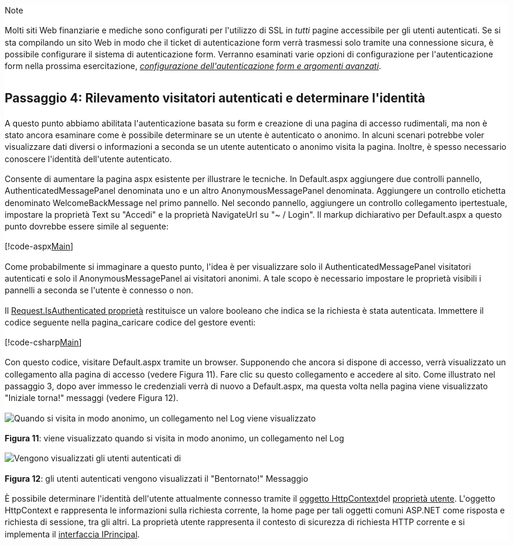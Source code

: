 > [!NOTE]
> Molti siti Web finanziarie e mediche sono configurati per l'utilizzo di SSL in *tutti* pagine accessibile per gli utenti autenticati. Se si sta compilando un sito Web in modo che il ticket di autenticazione form verrà trasmessi solo tramite una connessione sicura, è possibile configurare il sistema di autenticazione form. Verranno esaminati varie opzioni di configurazione per l'autenticazione form nella prossima esercitazione,  *[configurazione dell'autenticazione form e argomenti avanzati](forms-authentication-configuration-and-advanced-topics-cs.md)*.


## <a name="step-4-detecting-authenticated-visitors-and-determining-their-identity"></a>Passaggio 4: Rilevamento visitatori autenticati e determinare l'identità

A questo punto abbiamo abilitata l'autenticazione basata su form e creazione di una pagina di accesso rudimentali, ma non è stato ancora esaminare come è possibile determinare se un utente è autenticato o anonimo. In alcuni scenari potrebbe voler visualizzare dati diversi o informazioni a seconda se un utente autenticato o anonimo visita la pagina. Inoltre, è spesso necessario conoscere l'identità dell'utente autenticato.

Consente di aumentare la pagina aspx esistente per illustrare le tecniche. In Default.aspx aggiungere due controlli pannello, AuthenticatedMessagePanel denominata uno e un altro AnonymousMessagePanel denominata. Aggiungere un controllo etichetta denominato WelcomeBackMessage nel primo pannello. Nel secondo pannello, aggiungere un controllo collegamento ipertestuale, impostare la proprietà Text su "Accedi" e la proprietà NavigateUrl su "~ / Login". Il markup dichiarativo per Default.aspx a questo punto dovrebbe essere simile al seguente:

[!code-aspx[Main](an-overview-of-forms-authentication-cs/samples/sample6.aspx)]

Come probabilmente si immaginare a questo punto, l'idea è per visualizzare solo il AuthenticatedMessagePanel visitatori autenticati e solo il AnonymousMessagePanel ai visitatori anonimi. A tale scopo è necessario impostare le proprietà visibili i pannelli a seconda se l'utente è connesso o non.

Il [Request.IsAuthenticated proprietà](https://msdn.microsoft.com/en-us/library/system.web.httprequest.isauthenticated.aspx) restituisce un valore booleano che indica se la richiesta è stata autenticata. Immettere il codice seguente nella pagina\_caricare codice del gestore eventi:

[!code-csharp[Main](an-overview-of-forms-authentication-cs/samples/sample7.cs)]

Con questo codice, visitare Default.aspx tramite un browser. Supponendo che ancora si dispone di accesso, verrà visualizzato un collegamento alla pagina di accesso (vedere Figura 11). Fare clic su questo collegamento e accedere al sito. Come illustrato nel passaggio 3, dopo aver immesso le credenziali verrà di nuovo a Default.aspx, ma questa volta nella pagina viene visualizzato "Iniziale torna!" messaggi (vedere Figura 12).


![Quando si visita in modo anonimo, un collegamento nel Log viene visualizzato](an-overview-of-forms-authentication-cs/_static/image27.png)

**Figura 11**: viene visualizzato quando si visita in modo anonimo, un collegamento nel Log


![Vengono visualizzati gli utenti autenticati di](an-overview-of-forms-authentication-cs/_static/image28.png)

**Figura 12**: gli utenti autenticati vengono visualizzati il "Bentornato!" Messaggio


È possibile determinare l'identità dell'utente attualmente connesso tramite il [oggetto HttpContext](https://msdn.microsoft.com/en-us/library/system.web.httpcontext.aspx)del [proprietà utente](https://msdn.microsoft.com/en-us/library/system.web.httpcontext.user.aspx). L'oggetto HttpContext e rappresenta le informazioni sulla richiesta corrente, la home page per tali oggetti comuni ASP.NET come risposta e richiesta di sessione, tra gli altri. La proprietà utente rappresenta il contesto di sicurezza di richiesta HTTP corrente e si implementa il [interfaccia IPrincipal](https://msdn.microsoft.com/en-us/library/system.security.principal.iprincipal.aspx).
